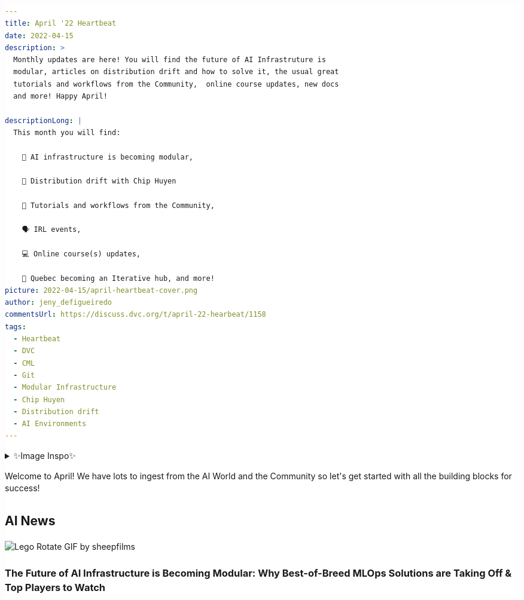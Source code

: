 ```yaml
---
title: April '22 Heartbeat
date: 2022-04-15
description: >
  Monthly updates are here! You will find the future of AI Infrastruture is
  modular, articles on distribution drift and how to solve it, the usual great
  tutorials and workflows from the Community,  online course updates, new docs
  and more! Happy April!

descriptionLong: |
  This month you will find:

    🧱 AI infrastructure is becoming modular,

    🔎 Distribution drift with Chip Huyen

    🥰 Tutorials and workflows from the Community,

    🗣 IRL events,

    💻 Online course(s) updates,

    🚀 Quebec becoming an Iterative hub, and more!
picture: 2022-04-15/april-heartbeat-cover.png
author: jeny_defigueiredo
commentsUrl: https://discuss.dvc.org/t/april-22-hearbeat/1158
tags:
  - Heartbeat
  - DVC
  - CML
  - Git
  - Modular Infrastructure
  - Chip Huyen
  - Distribution drift
  - AI Environments
---
```


<details><summary>✨Image Inspo✨</summary></details>

Welcome to April! We have lots to ingest from the AI World and the Community so
let's get started with all the building blocks for success!

## AI News

![Lego Rotate GIF by sheepfilms](https://media.giphy.com/media/l0JMrPWRQkTeg3jjO/giphy.gif)

### The Future of AI Infrastructure is Becoming Modular: Why Best-of-Breed MLOps Solutions are Taking Off & Top Players to Watch
